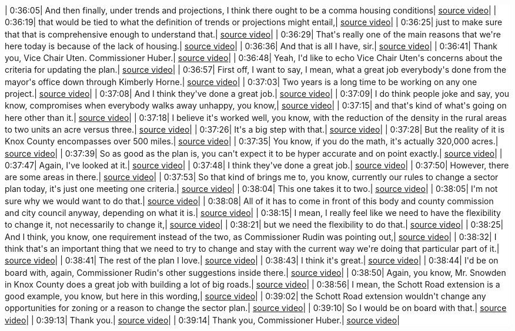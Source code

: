 | 0:36:05| And then finally, under trends and projections, I think there ought to be a comma housing conditions| [source video](https://archive.org/details/planning-r-399-240307?start=2165)|
| 0:36:19| that would be tied to what the definition of trends or projections might entail,| [source video](https://archive.org/details/planning-r-399-240307?start=2179)|
| 0:36:25| just to make sure that that is comprehensive enough to understand that.| [source video](https://archive.org/details/planning-r-399-240307?start=2185)|
| 0:36:29| That's really one of the main reasons that we're here today is because of the lack of housing.| [source video](https://archive.org/details/planning-r-399-240307?start=2189)|
| 0:36:36| And that is all I have, sir.| [source video](https://archive.org/details/planning-r-399-240307?start=2196)|
| 0:36:41| Thank you, Vice Chair Uten. Commissioner Huber.| [source video](https://archive.org/details/planning-r-399-240307?start=2201)|
| 0:36:48| Yeah, I'd like to echo Vice Chair Uten's concerns about the criteria for updating the plan.| [source video](https://archive.org/details/planning-r-399-240307?start=2208)|
| 0:36:57| First off, I want to say, I mean, what a great job everybody's done from the mayor's office down through Kimberly Horne.| [source video](https://archive.org/details/planning-r-399-240307?start=2217)|
| 0:37:03| Two years is a long time to be working on any one project.| [source video](https://archive.org/details/planning-r-399-240307?start=2223)|
| 0:37:08| And I think they've done a great job.| [source video](https://archive.org/details/planning-r-399-240307?start=2228)|
| 0:37:09| I do think people joke and say, you know, compromises when everybody walks away unhappy, you know,| [source video](https://archive.org/details/planning-r-399-240307?start=2229)|
| 0:37:15| and that's kind of what's going on here other than it.| [source video](https://archive.org/details/planning-r-399-240307?start=2235)|
| 0:37:18| I believe it's worked well, you know, with the reduction of the density in the rural areas to two units an acre versus three.| [source video](https://archive.org/details/planning-r-399-240307?start=2238)|
| 0:37:26| It's a big step with that.| [source video](https://archive.org/details/planning-r-399-240307?start=2246)|
| 0:37:28| But the reality of it is Knox County encompasses over 500 miles.| [source video](https://archive.org/details/planning-r-399-240307?start=2248)|
| 0:37:35| You know, if you do the math, it's actually 320,000 acres.| [source video](https://archive.org/details/planning-r-399-240307?start=2255)|
| 0:37:39| So as good as the plan is, you can't expect it to be hyper accurate and on point exactly.| [source video](https://archive.org/details/planning-r-399-240307?start=2259)|
| 0:37:47| Again, I've looked at it.| [source video](https://archive.org/details/planning-r-399-240307?start=2267)|
| 0:37:48| I think they've done a great job.| [source video](https://archive.org/details/planning-r-399-240307?start=2268)|
| 0:37:50| However, there are some areas in there.| [source video](https://archive.org/details/planning-r-399-240307?start=2270)|
| 0:37:53| So that kind of brings me to, you know, currently our rules to change a sector plan today, it's just one meeting one criteria.| [source video](https://archive.org/details/planning-r-399-240307?start=2273)|
| 0:38:04| This one takes it to two.| [source video](https://archive.org/details/planning-r-399-240307?start=2284)|
| 0:38:05| I'm not sure why we would want to do that.| [source video](https://archive.org/details/planning-r-399-240307?start=2285)|
| 0:38:08| All of it has to come in front of this body and county commission and city council anyway, depending on what it is.| [source video](https://archive.org/details/planning-r-399-240307?start=2288)|
| 0:38:15| I mean, I really feel like we need to have the flexibility to change it, not necessarily to change it,| [source video](https://archive.org/details/planning-r-399-240307?start=2295)|
| 0:38:21| but we need the flexibility to do that.| [source video](https://archive.org/details/planning-r-399-240307?start=2301)|
| 0:38:25| And I think, you know, one requirement instead of the two, as Commissioner Rudin was pointing out,| [source video](https://archive.org/details/planning-r-399-240307?start=2305)|
| 0:38:32| I think that's an important thing that we need to try to change and stay with the current way we're doing that particular part of it.| [source video](https://archive.org/details/planning-r-399-240307?start=2312)|
| 0:38:41| The rest of the plan I love.| [source video](https://archive.org/details/planning-r-399-240307?start=2321)|
| 0:38:43| I think it's great.| [source video](https://archive.org/details/planning-r-399-240307?start=2323)|
| 0:38:44| I'd be on board with, again, Commissioner Rudin's other suggestions inside there.| [source video](https://archive.org/details/planning-r-399-240307?start=2324)|
| 0:38:50| Again, you know, Mr. Snowden in Knox County does a great job with building a lot of big roads.| [source video](https://archive.org/details/planning-r-399-240307?start=2330)|
| 0:38:56| I mean, the Schott Road extension is a good example, you know, but here in this wording,| [source video](https://archive.org/details/planning-r-399-240307?start=2336)|
| 0:39:02| the Schott Road extension wouldn't change any opportunities for zoning or a reason to change the sector plan.| [source video](https://archive.org/details/planning-r-399-240307?start=2342)|
| 0:39:10| So I would be on board with that.| [source video](https://archive.org/details/planning-r-399-240307?start=2350)|
| 0:39:13| Thank you.| [source video](https://archive.org/details/planning-r-399-240307?start=2353)|
| 0:39:14| Thank you, Commissioner Huber.| [source video](https://archive.org/details/planning-r-399-240307?start=2354)|